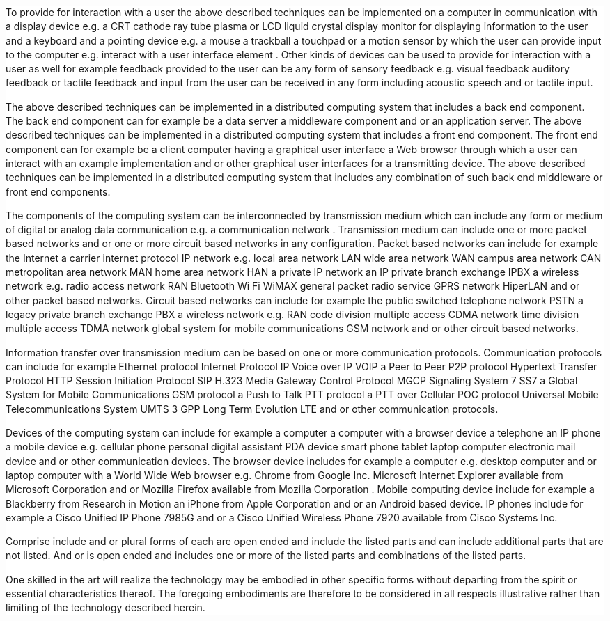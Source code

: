 To provide for interaction with a user the above described techniques can be implemented on a computer in communication with a display device e.g. a CRT cathode ray tube plasma or LCD liquid crystal display monitor for displaying information to the user and a keyboard and a pointing device e.g. a mouse a trackball a touchpad or a motion sensor by which the user can provide input to the computer e.g. interact with a user interface element . Other kinds of devices can be used to provide for interaction with a user as well for example feedback provided to the user can be any form of sensory feedback e.g. visual feedback auditory feedback or tactile feedback and input from the user can be received in any form including acoustic speech and or tactile input.

The above described techniques can be implemented in a distributed computing system that includes a back end component. The back end component can for example be a data server a middleware component and or an application server. The above described techniques can be implemented in a distributed computing system that includes a front end component. The front end component can for example be a client computer having a graphical user interface a Web browser through which a user can interact with an example implementation and or other graphical user interfaces for a transmitting device. The above described techniques can be implemented in a distributed computing system that includes any combination of such back end middleware or front end components.

The components of the computing system can be interconnected by transmission medium which can include any form or medium of digital or analog data communication e.g. a communication network . Transmission medium can include one or more packet based networks and or one or more circuit based networks in any configuration. Packet based networks can include for example the Internet a carrier internet protocol IP network e.g. local area network LAN wide area network WAN campus area network CAN metropolitan area network MAN home area network HAN a private IP network an IP private branch exchange IPBX a wireless network e.g. radio access network RAN Bluetooth Wi Fi WiMAX general packet radio service GPRS network HiperLAN and or other packet based networks. Circuit based networks can include for example the public switched telephone network PSTN a legacy private branch exchange PBX a wireless network e.g. RAN code division multiple access CDMA network time division multiple access TDMA network global system for mobile communications GSM network and or other circuit based networks.

Information transfer over transmission medium can be based on one or more communication protocols. Communication protocols can include for example Ethernet protocol Internet Protocol IP Voice over IP VOIP a Peer to Peer P2P protocol Hypertext Transfer Protocol HTTP Session Initiation Protocol SIP H.323 Media Gateway Control Protocol MGCP Signaling System 7 SS7 a Global System for Mobile Communications GSM protocol a Push to Talk PTT protocol a PTT over Cellular POC protocol Universal Mobile Telecommunications System UMTS 3 GPP Long Term Evolution LTE and or other communication protocols.

Devices of the computing system can include for example a computer a computer with a browser device a telephone an IP phone a mobile device e.g. cellular phone personal digital assistant PDA device smart phone tablet laptop computer electronic mail device and or other communication devices. The browser device includes for example a computer e.g. desktop computer and or laptop computer with a World Wide Web browser e.g. Chrome from Google Inc. Microsoft Internet Explorer available from Microsoft Corporation and or Mozilla Firefox available from Mozilla Corporation . Mobile computing device include for example a Blackberry from Research in Motion an iPhone from Apple Corporation and or an Android based device. IP phones include for example a Cisco Unified IP Phone 7985G and or a Cisco Unified Wireless Phone 7920 available from Cisco Systems Inc.

Comprise include and or plural forms of each are open ended and include the listed parts and can include additional parts that are not listed. And or is open ended and includes one or more of the listed parts and combinations of the listed parts.

One skilled in the art will realize the technology may be embodied in other specific forms without departing from the spirit or essential characteristics thereof. The foregoing embodiments are therefore to be considered in all respects illustrative rather than limiting of the technology described herein.

